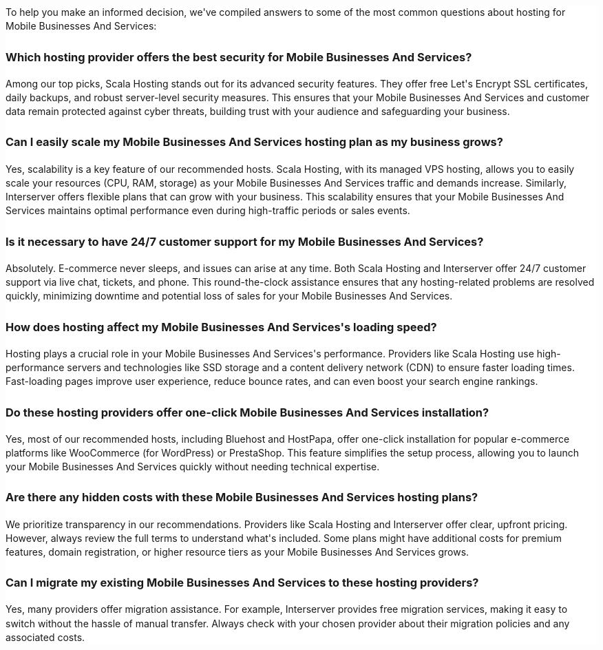 To help you make an informed decision, we've compiled answers to some of the most common questions about hosting for Mobile Businesses And Services:

### Which hosting provider offers the best security for Mobile Businesses And Services? 
Among our top picks, Scala Hosting stands out for its advanced security features. They offer free Let's Encrypt SSL certificates, daily backups, and robust server-level security measures. This ensures that your Mobile Businesses And Services and customer data remain protected against cyber threats, building trust with your audience and safeguarding your business.

### Can I easily scale my Mobile Businesses And Services hosting plan as my business grows? 
Yes, scalability is a key feature of our recommended hosts. Scala Hosting, with its managed VPS hosting, allows you to easily scale your resources (CPU, RAM, storage) as your Mobile Businesses And Services traffic and demands increase. Similarly, Interserver offers flexible plans that can grow with your business. This scalability ensures that your Mobile Businesses And Services maintains optimal performance even during high-traffic periods or sales events.

### Is it necessary to have 24/7 customer support for my Mobile Businesses And Services? 
Absolutely. E-commerce never sleeps, and issues can arise at any time. Both Scala Hosting and Interserver offer 24/7 customer support via live chat, tickets, and phone. This round-the-clock assistance ensures that any hosting-related problems are resolved quickly, minimizing downtime and potential loss of sales for your Mobile Businesses And Services.

### How does hosting affect my Mobile Businesses And Services's loading speed? 
Hosting plays a crucial role in your Mobile Businesses And Services's performance. Providers like Scala Hosting use high-performance servers and technologies like SSD storage and a content delivery network (CDN) to ensure faster loading times. Fast-loading pages improve user experience, reduce bounce rates, and can even boost your search engine rankings.

### Do these hosting providers offer one-click Mobile Businesses And Services installation? 
Yes, most of our recommended hosts, including Bluehost and HostPapa, offer one-click installation for popular e-commerce platforms like WooCommerce (for WordPress) or PrestaShop. This feature simplifies the setup process, allowing you to launch your Mobile Businesses And Services quickly without needing technical expertise.

### Are there any hidden costs with these Mobile Businesses And Services hosting plans? 
We prioritize transparency in our recommendations. Providers like Scala Hosting and Interserver offer clear, upfront pricing. However, always review the full terms to understand what's included. Some plans might have additional costs for premium features, domain registration, or higher resource tiers as your Mobile Businesses And Services grows.

### Can I migrate my existing Mobile Businesses And Services to these hosting providers? 
Yes, many providers offer migration assistance. For example, Interserver provides free migration services, making it easy to switch without the hassle of manual transfer. Always check with your chosen provider about their migration policies and any associated costs.
